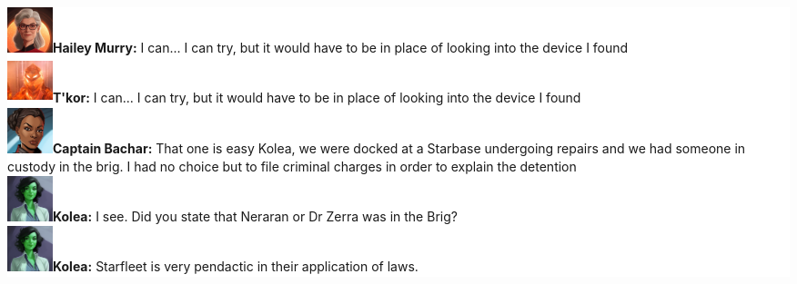 <img src="../images/auto/Hailey_Murry.png" alt="Hailey Murry" width="50" height="50">**Hailey Murry:** I can... I can try, but it would have to be in place of looking into the device I found<br />
<img src="../images/auto/T'kor.png" alt="T'kor" width="50" height="50">**T'kor:** I can... I can try, but it would have to be in place of looking into the device I found<br />
<img src="../images/auto/Bachar.png" alt="Captain Bachar" width="50" height="50">**Captain Bachar:** That one is easy Kolea, we were docked at a Starbase undergoing repairs and we had someone in custody in the brig. I had no choice but to file criminal charges in order to explain the detention<br />
<img src="../images/auto/Kolea.png" alt="Kolea" width="50" height="50">**Kolea:** I see. Did you state that Neraran or Dr Zerra was in the Brig?<br />
<img src="../images/auto/Kolea.png" alt="Kolea" width="50" height="50">**Kolea:** Starfleet is very pendactic in their application of laws.<br />